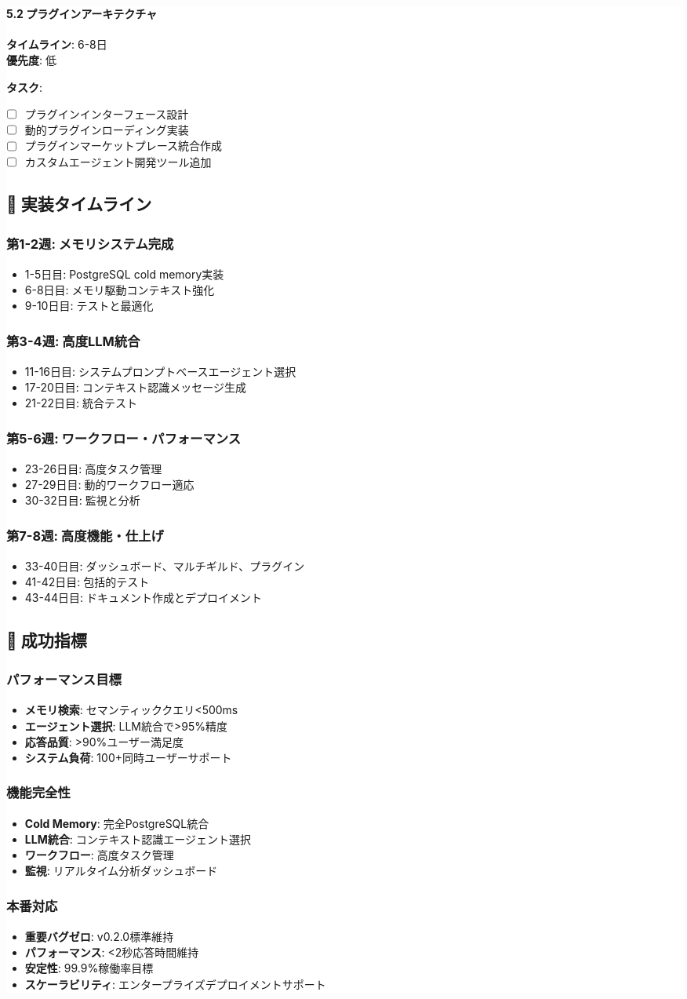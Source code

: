 #### **5.2 プラグインアーキテクチャ**
**タイムライン**: 6-8日  
**優先度**: 低

**タスク**:
- [ ] プラグインインターフェース設計
- [ ] 動的プラグインローディング実装
- [ ] プラグインマーケットプレース統合作成
- [ ] カスタムエージェント開発ツール追加

## 📅 実装タイムライン

### **第1-2週: メモリシステム完成**
- 1-5日目: PostgreSQL cold memory実装
- 6-8日目: メモリ駆動コンテキスト強化
- 9-10日目: テストと最適化

### **第3-4週: 高度LLM統合**  
- 11-16日目: システムプロンプトベースエージェント選択
- 17-20日目: コンテキスト認識メッセージ生成
- 21-22日目: 統合テスト

### **第5-6週: ワークフロー・パフォーマンス**
- 23-26日目: 高度タスク管理
- 27-29日目: 動的ワークフロー適応
- 30-32日目: 監視と分析

### **第7-8週: 高度機能・仕上げ**
- 33-40日目: ダッシュボード、マルチギルド、プラグイン
- 41-42日目: 包括的テスト
- 43-44日目: ドキュメント作成とデプロイメント

## 🎯 成功指標

### **パフォーマンス目標**
- **メモリ検索**: セマンティッククエリ<500ms
- **エージェント選択**: LLM統合で>95%精度
- **応答品質**: >90%ユーザー満足度
- **システム負荷**: 100+同時ユーザーサポート

### **機能完全性**
- **Cold Memory**: 完全PostgreSQL統合
- **LLM統合**: コンテキスト認識エージェント選択
- **ワークフロー**: 高度タスク管理
- **監視**: リアルタイム分析ダッシュボード

### **本番対応**
- **重要バグゼロ**: v0.2.0標準維持
- **パフォーマンス**: <2秒応答時間維持
- **安定性**: 99.9%稼働率目標
- **スケーラビリティ**: エンタープライズデプロイメントサポート
